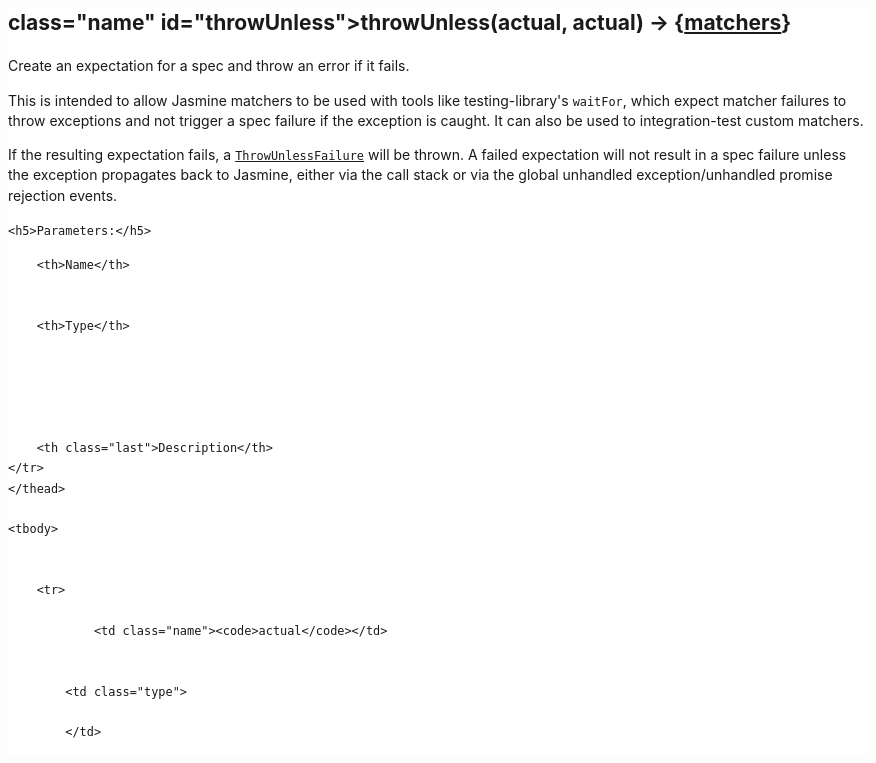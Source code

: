## class="name" id="throwUnless"><span class="type-signature"></span>throwUnless<span class="signature">(actual, actual)</span><span class="type-signature"> &rarr; {<a href="matchers.html">matchers</a>}</span></h4>
    

    



<div class="description">
    <p>Create an expectation for a spec and throw an error if it fails.</p>
<p>This is intended to allow Jasmine matchers to be used with tools like
testing-library's <code>waitFor</code>, which expect matcher failures to throw
exceptions and not trigger a spec failure if the exception is caught.
It can also be used to integration-test custom matchers.</p>
<p>If the resulting expectation fails, a <a href="ThrowUnlessFailure.html"><code>ThrowUnlessFailure</code></a> will be
thrown. A failed expectation will not result in a spec failure unless the
exception propagates back to Jasmine, either via the call stack or via
the global unhandled exception/unhandled promise rejection events.</p>
</div>









    <h5>Parameters:</h5>
    

<table class="params">
    <thead>
    <tr>
        
        <th>Name</th>
        

        <th>Type</th>

        

        

        <th class="last">Description</th>
    </tr>
    </thead>

    <tbody>
    

        <tr>
            
                <td class="name"><code>actual</code></td>
            

            <td class="type">
            
            </td>

            

            